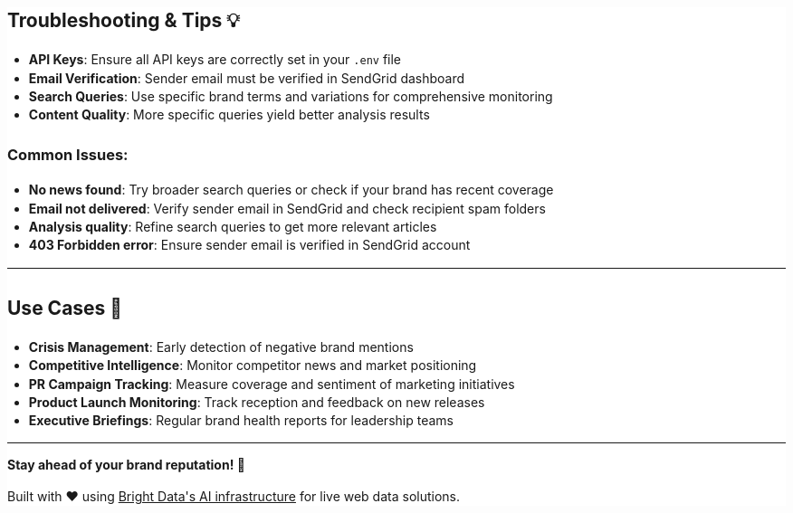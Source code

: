 
## Troubleshooting & Tips 💡

- **API Keys**: Ensure all API keys are correctly set in your `.env` file
- **Email Verification**: Sender email must be verified in SendGrid dashboard
- **Search Queries**: Use specific brand terms and variations for comprehensive monitoring
- **Content Quality**: More specific queries yield better analysis results

### Common Issues:

- **No news found**: Try broader search queries or check if your brand has recent coverage
- **Email not delivered**: Verify sender email in SendGrid and check recipient spam folders
- **Analysis quality**: Refine search queries to get more relevant articles
- **403 Forbidden error**: Ensure sender email is verified in SendGrid account

---

## Use Cases 🎯

- **Crisis Management**: Early detection of negative brand mentions
- **Competitive Intelligence**: Monitor competitor news and market positioning
- **PR Campaign Tracking**: Measure coverage and sentiment of marketing initiatives
- **Product Launch Monitoring**: Track reception and feedback on new releases
- **Executive Briefings**: Regular brand health reports for leadership teams

---

**Stay ahead of your brand reputation! 🚀**

Built with ❤️ using [Bright Data's AI infrastructure](https://brightdata.com/ai) for live web data solutions.
